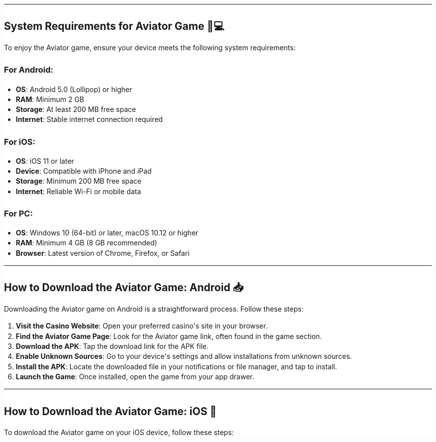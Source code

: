 ------------------------------------------------------------------------

## System Requirements for Aviator Game 📱💻

To enjoy the Aviator game, ensure your device meets the following system
requirements:

### For Android:

-   **OS**: Android 5.0 (Lollipop) or higher
-   **RAM**: Minimum 2 GB
-   **Storage**: At least 200 MB free space
-   **Internet**: Stable internet connection required

### For iOS:

-   **OS**: iOS 11 or later
-   **Device**: Compatible with iPhone and iPad
-   **Storage**: Minimum 200 MB free space
-   **Internet**: Reliable Wi-Fi or mobile data

### For PC:

-   **OS**: Windows 10 (64-bit) or later, macOS 10.12 or higher
-   **RAM**: Minimum 4 GB (8 GB recommended)
-   **Browser**: Latest version of Chrome, Firefox, or Safari

------------------------------------------------------------------------

## How to Download the Aviator Game: Android 📥

Downloading the Aviator game on Android is a straightforward process.
Follow these steps:

1.  **Visit the Casino Website**: Open your preferred casino's site in
    your browser.
2.  **Find the Aviator Game Page**: Look for the Aviator game link,
    often found in the game section.
3.  **Download the APK**: Tap the download link for the APK file.
4.  **Enable Unknown Sources**: Go to your device\'s settings and allow
    installations from unknown sources.
5.  **Install the APK**: Locate the downloaded file in your
    notifications or file manager, and tap to install.
6.  **Launch the Game**: Once installed, open the game from your app
    drawer.

------------------------------------------------------------------------

## How to Download the Aviator Game: iOS 📲

To download the Aviator game on your iOS device, follow these steps:
